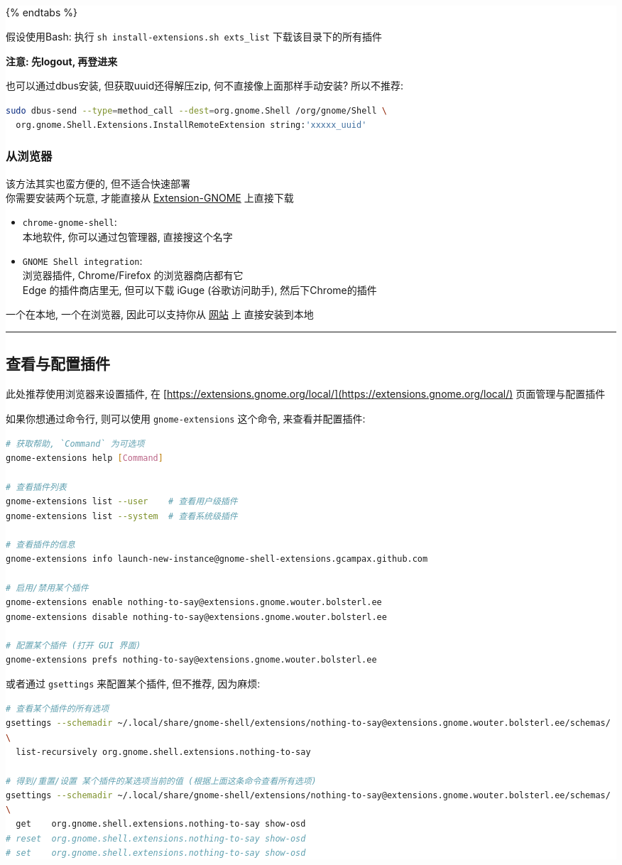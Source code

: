 {% endtabs %}

假设使用Bash: 执行 `sh install-extensions.sh exts_list` 下载该目录下的所有插件  

**注意: 先logout, 再登进来**  

也可以通过dbus安装, 但获取uuid还得解压zip, 何不直接像上面那样手动安装? 所以不推荐:  

```bash
sudo dbus-send --type=method_call --dest=org.gnome.Shell /org/gnome/Shell \
  org.gnome.Shell.Extensions.InstallRemoteExtension string:'xxxxx_uuid'
```

### 从浏览器
该方法其实也蛮方便的, 但不适合快速部署  
你需要安装两个玩意, 才能直接从 [Extension-GNOME](https://extensions.gnome.org/) 上直接下载  

- `chrome-gnome-shell`:  
本地软件, 你可以通过包管理器, 直接搜这个名字  

- `GNOME Shell integration`:  
浏览器插件, Chrome/Firefox 的浏览器商店都有它  
Edge 的插件商店里无, 但可以下载 iGuge (谷歌访问助手), 然后下Chrome的插件  

一个在本地, 一个在浏览器,  因此可以支持你从 [网站](https://extensions.gnome.org/) 上 直接安装到本地  

- - -

## 查看与配置插件
此处推荐使用浏览器来设置插件, 在 [https://extensions.gnome.org/local/](https://extensions.gnome.org/local/) 页面管理与配置插件  

如果你想通过命令行, 则可以使用 `gnome-extensions` 这个命令, 来查看并配置插件:  

```bash
# 获取帮助, `Command` 为可选项
gnome-extensions help [Command]

# 查看插件列表
gnome-extensions list --user    # 查看用户级插件
gnome-extensions list --system  # 查看系统级插件

# 查看插件的信息
gnome-extensions info launch-new-instance@gnome-shell-extensions.gcampax.github.com

# 启用/禁用某个插件
gnome-extensions enable nothing-to-say@extensions.gnome.wouter.bolsterl.ee
gnome-extensions disable nothing-to-say@extensions.gnome.wouter.bolsterl.ee

# 配置某个插件 (打开 GUI 界面)
gnome-extensions prefs nothing-to-say@extensions.gnome.wouter.bolsterl.ee
```

或者通过 `gsettings` 来配置某个插件, 但不推荐, 因为麻烦:  

```bash
# 查看某个插件的所有选项
gsettings --schemadir ~/.local/share/gnome-shell/extensions/nothing-to-say@extensions.gnome.wouter.bolsterl.ee/schemas/  \
  list-recursively org.gnome.shell.extensions.nothing-to-say
  
# 得到/重置/设置 某个插件的某选项当前的值 (根据上面这条命令查看所有选项)
gsettings --schemadir ~/.local/share/gnome-shell/extensions/nothing-to-say@extensions.gnome.wouter.bolsterl.ee/schemas/  \
  get    org.gnome.shell.extensions.nothing-to-say show-osd
# reset  org.gnome.shell.extensions.nothing-to-say show-osd
# set    org.gnome.shell.extensions.nothing-to-say show-osd
```
